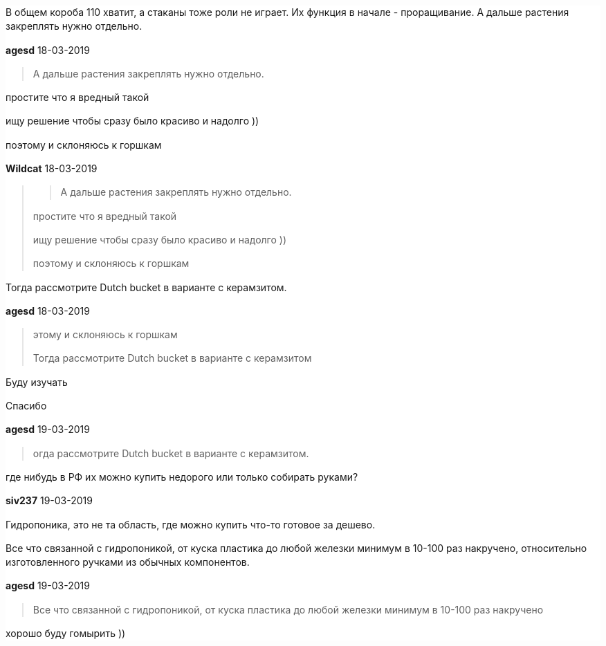 В общем короба 110 хватит, а стаканы тоже роли не играет. Их функция в начале - проращивание. А дальше растения закреплять нужно отдельно.


**agesd** 18-03-2019

> А дальше растения закреплять нужно отдельно.

простите что я вредный такой

ищу решение чтобы сразу было красиво и надолго ))

поэтому и склоняюсь к горшкам


**Wildcat** 18-03-2019

> > А дальше растения закреплять нужно отдельно.
> 
> 
> 
> простите что я вредный такой
> 
> ищу решение чтобы сразу было красиво и надолго ))
> 
> поэтому и склоняюсь к горшкам

Тогда рассмотрите Dutch bucket в варианте с керамзитом.


**agesd** 18-03-2019

> этому и склоняюсь к горшкам
> 
> Тогда рассмотрите Dutch bucket в варианте с керамзитом

Буду изучать

Спасибо


**agesd** 19-03-2019

> огда рассмотрите Dutch bucket в варианте с керамзитом.

где нибудь в РФ их можно купить недорого или только собирать руками?


**siv237** 19-03-2019

Гидропоника, это не та область, где можно купить что-то готовое за дешево.

Все что связанной с гидропоникой, от куска пластика до любой железки минимум в 10-100 раз накручено, относительно изготовленного ручками из обычных компонентов.


**agesd** 19-03-2019

> Все что связанной с гидропоникой, от куска пластика до любой железки минимум в 10-100 раз накручено

хорошо буду гомырить ))

